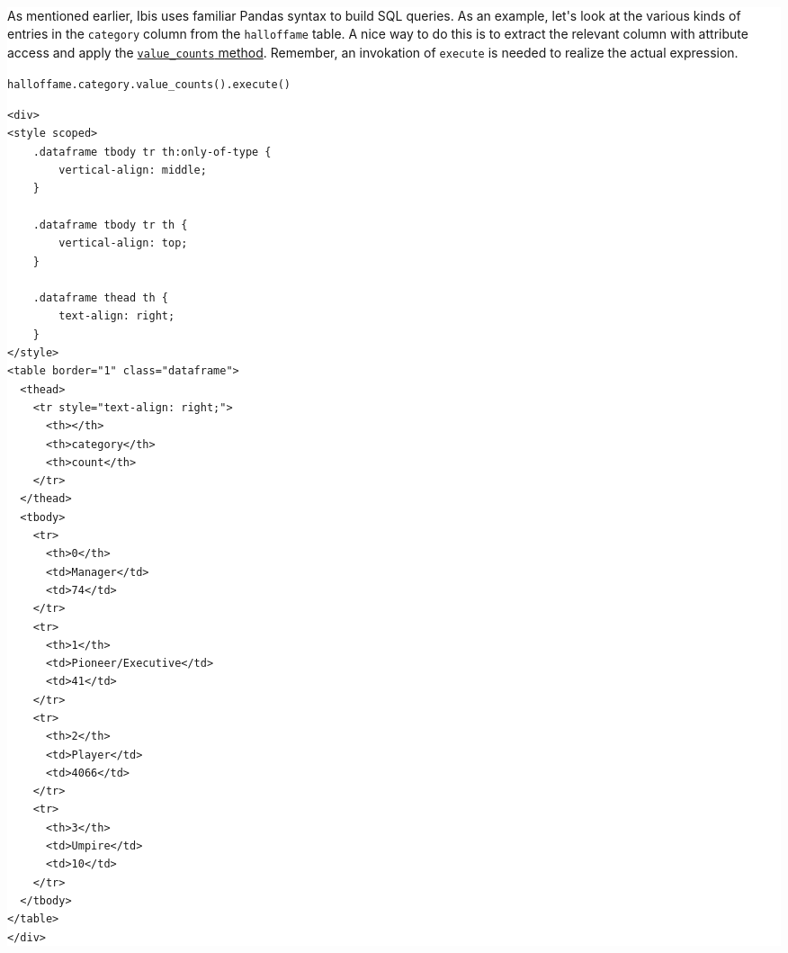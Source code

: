As mentioned earlier, Ibis uses familiar Pandas syntax to build SQL
queries. As an example, let's look at the various kinds of entries in
the `category` column from the `halloffame` table. A nice way to do this
is to extract the relevant column with attribute access and apply the
[`value_counts`
method](https://docs.ibis-project.org/docs/generated/ibis.expr.api.ColumnExpr.value_counts.html).
Remember, an invokation of `execute` is needed to realize the actual
expression.

``` python
halloffame.category.value_counts().execute()
```

```{=html}
<div>
<style scoped>
    .dataframe tbody tr th:only-of-type {
        vertical-align: middle;
    }

    .dataframe tbody tr th {
        vertical-align: top;
    }

    .dataframe thead th {
        text-align: right;
    }
</style>
<table border="1" class="dataframe">
  <thead>
    <tr style="text-align: right;">
      <th></th>
      <th>category</th>
      <th>count</th>
    </tr>
  </thead>
  <tbody>
    <tr>
      <th>0</th>
      <td>Manager</td>
      <td>74</td>
    </tr>
    <tr>
      <th>1</th>
      <td>Pioneer/Executive</td>
      <td>41</td>
    </tr>
    <tr>
      <th>2</th>
      <td>Player</td>
      <td>4066</td>
    </tr>
    <tr>
      <th>3</th>
      <td>Umpire</td>
      <td>10</td>
    </tr>
  </tbody>
</table>
</div>
```
